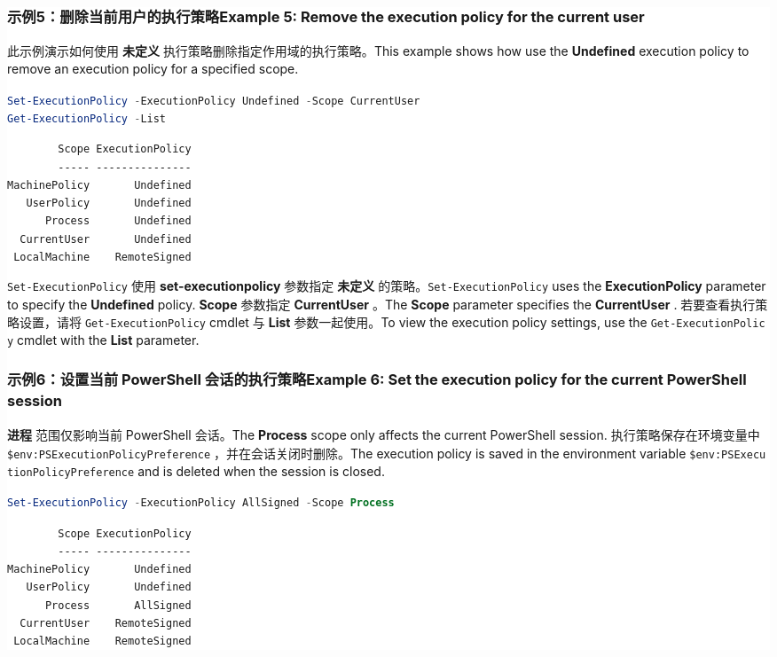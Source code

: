 ### <span data-ttu-id="5a86b-147">示例5：删除当前用户的执行策略</span><span class="sxs-lookup"><span data-stu-id="5a86b-147">Example 5: Remove the execution policy for the current user</span></span>

<span data-ttu-id="5a86b-148">此示例演示如何使用 **未定义** 执行策略删除指定作用域的执行策略。</span><span class="sxs-lookup"><span data-stu-id="5a86b-148">This example shows how use the **Undefined** execution policy to remove an execution policy for a specified scope.</span></span>

```powershell
Set-ExecutionPolicy -ExecutionPolicy Undefined -Scope CurrentUser
Get-ExecutionPolicy -List
```

```Output
        Scope ExecutionPolicy
        ----- ---------------
MachinePolicy       Undefined
   UserPolicy       Undefined
      Process       Undefined
  CurrentUser       Undefined
 LocalMachine    RemoteSigned
```

<span data-ttu-id="5a86b-149">`Set-ExecutionPolicy` 使用 **set-executionpolicy** 参数指定 **未定义** 的策略。</span><span class="sxs-lookup"><span data-stu-id="5a86b-149">`Set-ExecutionPolicy` uses the **ExecutionPolicy** parameter to specify the **Undefined** policy.</span></span>
<span data-ttu-id="5a86b-150">**Scope** 参数指定 **CurrentUser** 。</span><span class="sxs-lookup"><span data-stu-id="5a86b-150">The **Scope** parameter specifies the **CurrentUser** .</span></span> <span data-ttu-id="5a86b-151">若要查看执行策略设置，请将 `Get-ExecutionPolicy` cmdlet 与 **List** 参数一起使用。</span><span class="sxs-lookup"><span data-stu-id="5a86b-151">To view the execution policy settings, use the `Get-ExecutionPolicy` cmdlet with the **List** parameter.</span></span>

### <span data-ttu-id="5a86b-152">示例6：设置当前 PowerShell 会话的执行策略</span><span class="sxs-lookup"><span data-stu-id="5a86b-152">Example 6: Set the execution policy for the current PowerShell session</span></span>

<span data-ttu-id="5a86b-153">**进程** 范围仅影响当前 PowerShell 会话。</span><span class="sxs-lookup"><span data-stu-id="5a86b-153">The **Process** scope only affects the current PowerShell session.</span></span> <span data-ttu-id="5a86b-154">执行策略保存在环境变量中 `$env:PSExecutionPolicyPreference` ，并在会话关闭时删除。</span><span class="sxs-lookup"><span data-stu-id="5a86b-154">The execution policy is saved in the environment variable `$env:PSExecutionPolicyPreference` and is deleted when the session is closed.</span></span>

```powershell
Set-ExecutionPolicy -ExecutionPolicy AllSigned -Scope Process
```

```Output
        Scope ExecutionPolicy
        ----- ---------------
MachinePolicy       Undefined
   UserPolicy       Undefined
      Process       AllSigned
  CurrentUser    RemoteSigned
 LocalMachine    RemoteSigned
```
